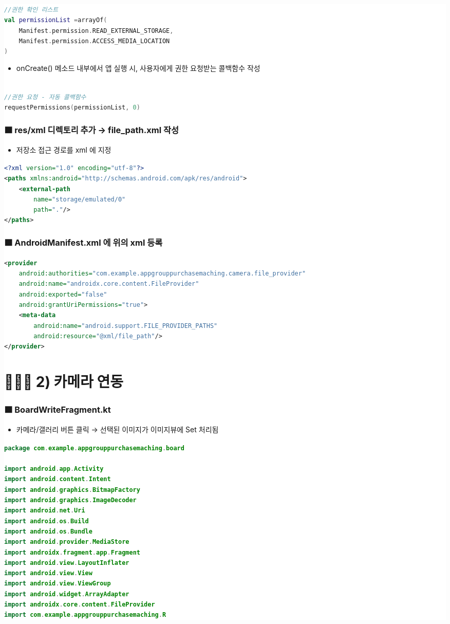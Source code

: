 ```kotlin
//권한 확인 리스트
val permissionList =arrayOf(
    Manifest.permission.READ_EXTERNAL_STORAGE,
    Manifest.permission.ACCESS_MEDIA_LOCATION
)
```

- onCreate() 메소드 내부에서 앱 실행  시, 사용자에게 권한 요청받는 콜백함수 작성

```kotlin

//권한 요청 - 자동 콜백함수
requestPermissions(permissionList, 0)
```

### **🟧 res/xml 디렉토리 추가 → file_path.xml 작성**

- 저장소 접근 경로를 xml 에 지정

```xml
<?xml version="1.0" encoding="utf-8"?>
<paths xmlns:android="http://schemas.android.com/apk/res/android">
    <external-path
        name="storage/emulated/0"
        path="."/>
</paths>
```

### **🟧 AndroidManifest.xml 에 위의 xml 등록**

```xml
<provider
    android:authorities="com.example.appgrouppurchasemaching.camera.file_provider"
    android:name="androidx.core.content.FileProvider"
    android:exported="false"
    android:grantUriPermissions="true">
    <meta-data
        android:name="android.support.FILE_PROVIDER_PATHS"
        android:resource="@xml/file_path"/>
</provider>
```

# **🙋🏻‍♀️ 2) 카메라 연동**

### **🟧 BoardWriteFragment.kt**

- 카메라/갤러리 버튼 클릭 → 선택된 이미지가 이미지뷰에 Set 처리됨

```kotlin
package com.example.appgrouppurchasemaching.board

import android.app.Activity
import android.content.Intent
import android.graphics.BitmapFactory
import android.graphics.ImageDecoder
import android.net.Uri
import android.os.Build
import android.os.Bundle
import android.provider.MediaStore
import androidx.fragment.app.Fragment
import android.view.LayoutInflater
import android.view.View
import android.view.ViewGroup
import android.widget.ArrayAdapter
import androidx.core.content.FileProvider
import com.example.appgrouppurchasemaching.R
```